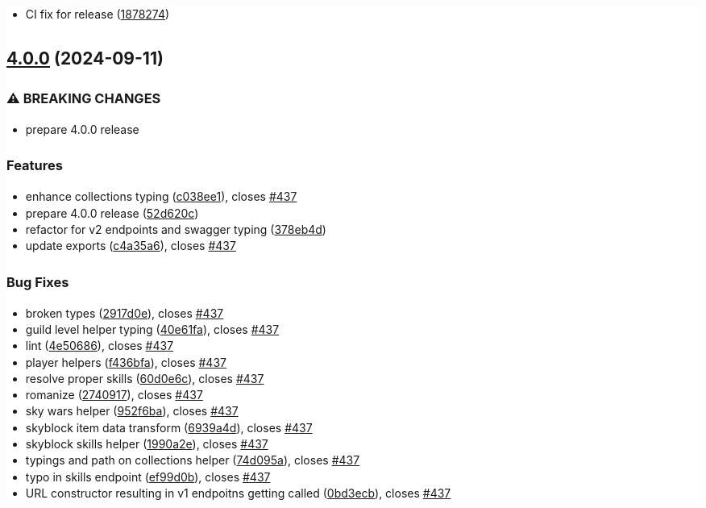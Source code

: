 * CI fix for release ([1878274](https://github.com/zikeji/node-hypixel/commit/187827438310a0e226a6ce54c6e5cf261955158e))

## [4.0.0](https://github.com/zikeji/node-hypixel/compare/v3.1.1...v4.0.0) (2024-09-11)


### ⚠ BREAKING CHANGES

* prepare 4.0.0 release

### Features

* enhance collections typing ([c038ee1](https://github.com/zikeji/node-hypixel/commit/c038ee1b565a9f1ff6418a5cc0c82ca0cc96a12a)), closes [#437](https://github.com/zikeji/node-hypixel/issues/437)
* prepare 4.0.0 release ([52d620c](https://github.com/zikeji/node-hypixel/commit/52d620c6242c20f83b6fc73bf5ce786148d93c3b))
* refactor for v2 endpoints and swagger typing ([378eb4d](https://github.com/zikeji/node-hypixel/commit/378eb4d9841a5feb35e91a4b61e6ab02f00389cb))
* update exports ([c4a35a6](https://github.com/zikeji/node-hypixel/commit/c4a35a601c43df57b877f34d4fb9ff0dc949094b)), closes [#437](https://github.com/zikeji/node-hypixel/issues/437)


### Bug Fixes

* broken types ([2917d0e](https://github.com/zikeji/node-hypixel/commit/2917d0ede045ddff4bc3f91c5be24e191bda45af)), closes [#437](https://github.com/zikeji/node-hypixel/issues/437)
* guild level helper typing ([40e61fa](https://github.com/zikeji/node-hypixel/commit/40e61fae1839e0d8e7e3a16927cbe7bfd0408f5d)), closes [#437](https://github.com/zikeji/node-hypixel/issues/437)
* lint ([4e50686](https://github.com/zikeji/node-hypixel/commit/4e5068637abfcb674685d5d339accdd31147fa58)), closes [#437](https://github.com/zikeji/node-hypixel/issues/437)
* player helpers ([f436bfa](https://github.com/zikeji/node-hypixel/commit/f436bfaf3deb384617e31439ff9edde4db9b9dab)), closes [#437](https://github.com/zikeji/node-hypixel/issues/437)
* resolve proper skills ([60d0e6c](https://github.com/zikeji/node-hypixel/commit/60d0e6cc24050a59403a48f2ea025a49c23fd8dc)), closes [#437](https://github.com/zikeji/node-hypixel/issues/437)
* romanize ([2740917](https://github.com/zikeji/node-hypixel/commit/2740917e980b026ab746ce2bc798e39effafcebc)), closes [#437](https://github.com/zikeji/node-hypixel/issues/437)
* sky wars helper ([952f6ba](https://github.com/zikeji/node-hypixel/commit/952f6baebd6bc2410d39c099046609d2eee965f4)), closes [#437](https://github.com/zikeji/node-hypixel/issues/437)
* skyblock item data transform ([6939a4d](https://github.com/zikeji/node-hypixel/commit/6939a4d0ea059e7c14b6a4ccbcb582c7df8300a5)), closes [#437](https://github.com/zikeji/node-hypixel/issues/437)
* skyblock skills helper ([1990a2e](https://github.com/zikeji/node-hypixel/commit/1990a2ecb209e8e98e1183cc55b3baaa925b6cee)), closes [#437](https://github.com/zikeji/node-hypixel/issues/437)
* typings and path on collections helper ([74d095a](https://github.com/zikeji/node-hypixel/commit/74d095a15082f7f8f771d5b97b7e268ee2ac96b6)), closes [#437](https://github.com/zikeji/node-hypixel/issues/437)
* typo in skills endpoint ([ef99d0b](https://github.com/zikeji/node-hypixel/commit/ef99d0b9edf22e66b95ab286cb04a1404e8a78c5)), closes [#437](https://github.com/zikeji/node-hypixel/issues/437)
* URL constructor resulting in v1 endpoitns getting called ([0bd3ecb](https://github.com/zikeji/node-hypixel/commit/0bd3ecb1e5d33528cbd9255b9579f0aa79ba239c)), closes [#437](https://github.com/zikeji/node-hypixel/issues/437)

